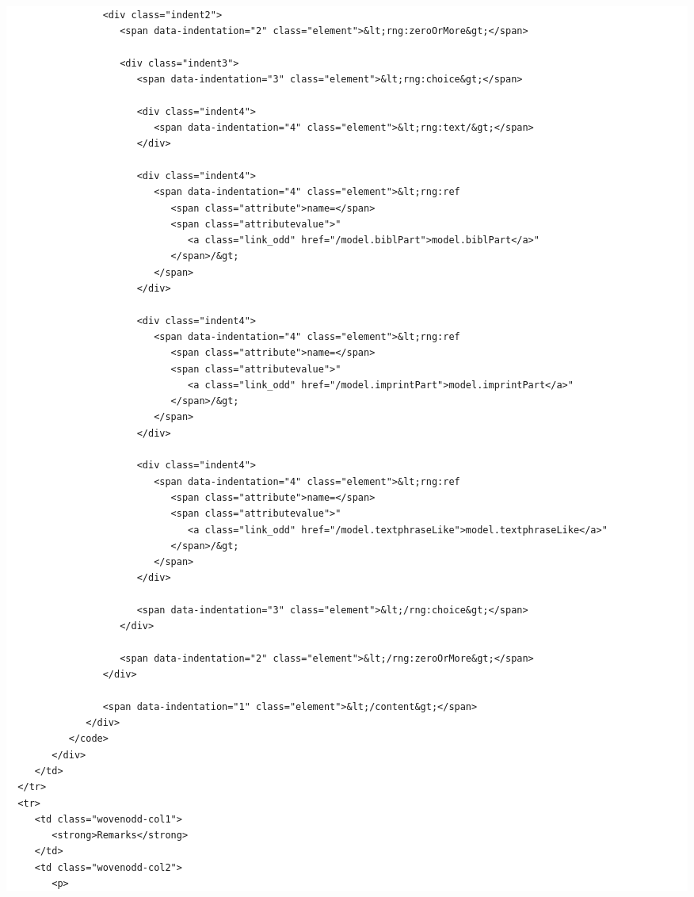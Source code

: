                      <div class="indent2">
                        <span data-indentation="2" class="element">&lt;rng:zeroOrMore&gt;</span>
                        
                        <div class="indent3">
                           <span data-indentation="3" class="element">&lt;rng:choice&gt;</span>
                           
                           <div class="indent4">
                              <span data-indentation="4" class="element">&lt;rng:text/&gt;</span>
                           </div>
                           
                           <div class="indent4">
                              <span data-indentation="4" class="element">&lt;rng:ref 
                                 <span class="attribute">name=</span>
                                 <span class="attributevalue">"
                                    <a class="link_odd" href="/model.biblPart">model.biblPart</a>"
                                 </span>/&gt;
                              </span>
                           </div>
                           
                           <div class="indent4">
                              <span data-indentation="4" class="element">&lt;rng:ref 
                                 <span class="attribute">name=</span>
                                 <span class="attributevalue">"
                                    <a class="link_odd" href="/model.imprintPart">model.imprintPart</a>"
                                 </span>/&gt;
                              </span>
                           </div>
                           
                           <div class="indent4">
                              <span data-indentation="4" class="element">&lt;rng:ref 
                                 <span class="attribute">name=</span>
                                 <span class="attributevalue">"
                                    <a class="link_odd" href="/model.textphraseLike">model.textphraseLike</a>"
                                 </span>/&gt;
                              </span>
                           </div>
                           
                           <span data-indentation="3" class="element">&lt;/rng:choice&gt;</span>
                        </div>
                        
                        <span data-indentation="2" class="element">&lt;/rng:zeroOrMore&gt;</span>
                     </div>
                     
                     <span data-indentation="1" class="element">&lt;/content&gt;</span>
                  </div>
               </code>
            </div>
         </td>
      </tr>
      <tr>
         <td class="wovenodd-col1">
            <strong>Remarks</strong>
         </td>
         <td class="wovenodd-col2">
            <p>
               